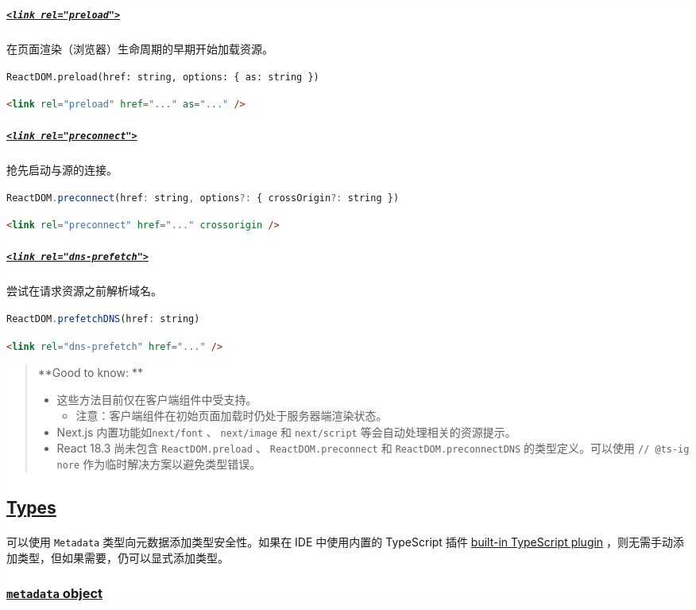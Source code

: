 ##### [`<link rel="preload">`](https://nextjs.org/docs/app/api-reference/functions/generate-metadata#link-relpreload)

在页面渲染（浏览器）生命周期的早期开始加载资源。

```tsx
ReactDOM.preload(href: string, options: { as: string })
```

```html
<link rel="preload" href="..." as="..." />
```

##### [`<link rel="preconnect">`](https://nextjs.org/docs/app/api-reference/functions/generate-metadata#link-relpreconnect)

抢先启动与源的连接。

```js
ReactDOM.preconnect(href: string, options?: { crossOrigin?: string })
```

```html
<link rel="preconnect" href="..." crossorigin />
```

##### [`<link rel="dns-prefetch">`](https://nextjs.org/docs/app/api-reference/functions/generate-metadata#link-reldns-prefetch)

尝试在请求资源之前解析域名。

```js
ReactDOM.prefetchDNS(href: string)
```

```html
<link rel="dns-prefetch" href="..." />
```

> **Good to know: **
>
> - 这些方法目前仅在客户端组件中受支持。
>   - 注意：客户端组件在初始页面加载时仍处于服务器端渲染状态。
> - Next.js 内置功能如`next/font` 、 `next/image` 和 `next/script` 等会自动处理相关的资源提示。
> - React 18.3 尚未包含 `ReactDOM.preload` 、 `ReactDOM.preconnect` 和 `ReactDOM.preconnectDNS` 的类型定义。可以使用 `// @ts-ignore` 作为临时解决方案以避免类型错误。

## [Types](https://nextjs.org/docs/app/api-reference/functions/generate-metadata#types)

可以使用 `Metadata` 类型向元数据添加类型安全性。如果在 IDE 中使用内置的 TypeScript 插件 [built-in TypeScript plugin](https://nextjs.org/docs/app/building-your-application/configuring/typescript) ，则无需手动添加类型，但如果需要，仍可以显式添加类型。

### [`metadata` object](https://nextjs.org/docs/app/api-reference/functions/generate-metadata#metadata-object)

